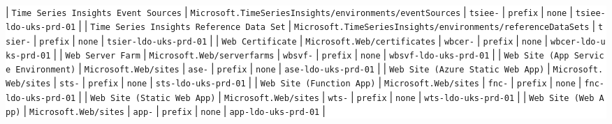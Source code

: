 | `Time Series Insights Event Sources`                | `Microsoft.TimeSeriesInsights/environments/eventSources`                    | `tsiee-`     | `prefix`                        | `none`                    | `tsiee-ldo-uks-prd-01`     |
| `Time Series Insights Reference Data Set`           | `Microsoft.TimeSeriesInsights/environments/referenceDataSets`               | `tsier-`     | `prefix`                        | `none`                    | `tsier-ldo-uks-prd-01`     |
| `Web Certificate`                                   | `Microsoft.Web/certificates`                                                | `wbcer-`     | `prefix`                        | `none`                    | `wbcer-ldo-uks-prd-01`     |
| `Web Server Farm`                                   | `Microsoft.Web/serverfarms`                                                 | `wbsvf-`     | `prefix`                        | `none`                    | `wbsvf-ldo-uks-prd-01`     |
| `Web Site (App Service Environment)`                | `Microsoft.Web/sites`                                                       | `ase-`       | `prefix`                        | `none`                    | `ase-ldo-uks-prd-01`       |
| `Web Site (Azure Static Web App)`                   | `Microsoft.Web/sites`                                                       | `sts-`       | `prefix`                        | `none`                    | `sts-ldo-uks-prd-01`       |
| `Web Site (Function App)`                           | `Microsoft.Web/sites`                                                       | `fnc-`       | `prefix`                        | `none`                    | `fnc-ldo-uks-prd-01`       |
| `Web Site (Static Web App)`                         | `Microsoft.Web/sites`                                                       | `wts-`       | `prefix`                        | `none`                    | `wts-ldo-uks-prd-01`       |
| `Web Site (Web App)`                                | `Microsoft.Web/sites`                                                       | `app-`       | `prefix`                        | `none`                    | `app-ldo-uks-prd-01`       |
